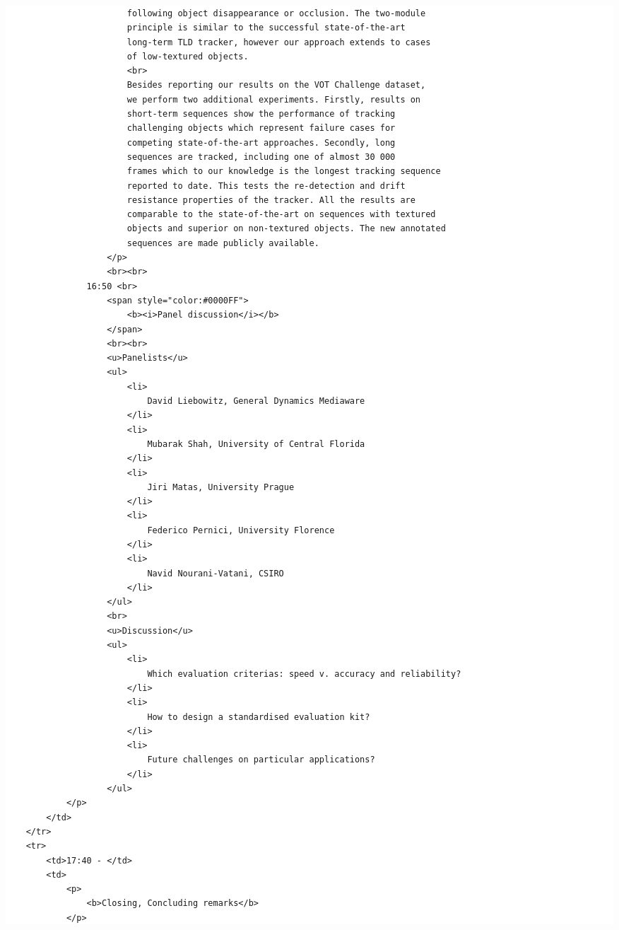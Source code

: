 							following object disappearance or occlusion. The two-module 
							principle is similar to the successful state-of-the-art 
							long-term TLD tracker, however our approach extends to cases 
							of low-textured objects.
							<br>
							Besides reporting our results on the VOT Challenge dataset, 
							we perform two additional experiments. Firstly, results on 
							short-term sequences show the performance of tracking 
							challenging objects which represent failure cases for 
							competing state-of-the-art approaches. Secondly, long 
							sequences are tracked, including one of almost 30 000 
							frames which to our knowledge is the longest tracking sequence
							reported to date. This tests the re-detection and drift
							resistance properties of the tracker. All the results are 
							comparable to the state-of-the-art on sequences with textured
							objects and superior on non-textured objects. The new annotated
							sequences are made publicly available.
						</p>
						<br><br>
					16:50 <br>
						<span style="color:#0000FF">
							<b><i>Panel discussion</i></b>
						</span>
						<br><br>
						<u>Panelists</u>
						<ul>
							<li>
								David Liebowitz, General Dynamics Mediaware
							</li>
							<li>
								Mubarak Shah, University of Central Florida
							</li>
							<li>
								Jiri Matas, University Prague
							</li>
							<li>
								Federico Pernici, University Florence
							</li>
							<li>
								Navid Nourani-Vatani, CSIRO
							</li>
						</ul>
						<br>
						<u>Discussion</u>
						<ul>
							<li>
								Which evaluation criterias: speed v. accuracy and reliability?
							</li>
							<li>
								How to design a standardised evaluation kit?
							</li>
							<li>
								Future challenges on particular applications?
							</li>
						</ul>
				</p>
			</td>
		</tr>
		<tr>
			<td>17:40 - </td>
			<td>
				<p>
					<b>Closing, Concluding remarks</b>
				</p>